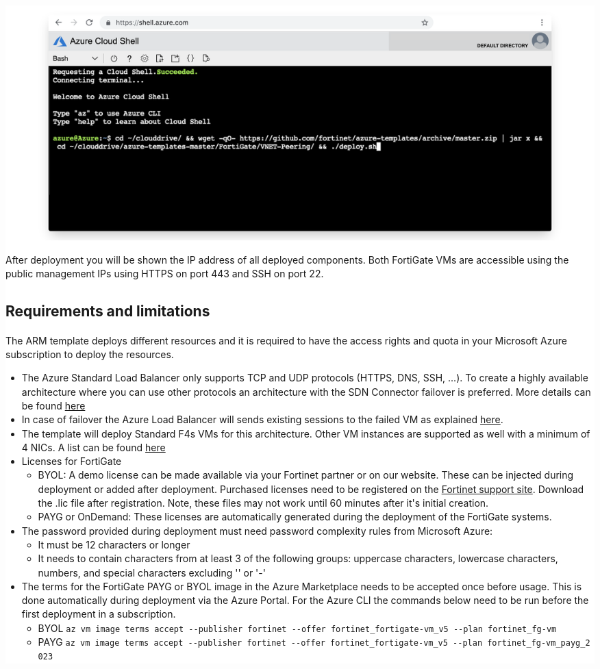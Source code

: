 ![Azure Cloud Shell](images/azure-cloud-shell.png)

After deployment you will be shown the IP address of all deployed components. Both FortiGate VMs are accessible using the public management IPs using HTTPS on port 443 and SSH on port 22.

## Requirements and limitations

The ARM template deploys different resources and it is required to have the access rights and quota in your Microsoft Azure subscription to deploy the resources.

- The Azure Standard Load Balancer only supports TCP and UDP protocols (HTTPS, DNS, SSH, ...). To create a highly available architecture where you can use other protocols an architecture with the SDN Connector failover is preferred. More details can be found [here](https://docs.microsoft.com/en-us/azure/load-balancer/components)
- In case of failover the Azure Load Balancer will sends existing sessions to the failed VM as explained [here](https://docs.microsoft.com/en-us/azure/load-balancer/load-balancer-custom-probe-overview#probedown).
- The template will deploy Standard F4s VMs for this architecture. Other VM instances are supported as well with a minimum of 4 NICs. A list can be found [here](https://docs.fortinet.com/document/fortigate-public-cloud/7.4.0/azure-administration-guide/562841/instance-type-support)
- Licenses for FortiGate
  - BYOL: A demo license can be made available via your Fortinet partner or on our website. These can be injected during deployment or added after deployment. Purchased licenses need to be registered on the [Fortinet support site](http://support.fortinet.com). Download the .lic file after registration. Note, these files may not work until 60 minutes after it's initial creation.
  - PAYG or OnDemand: These licenses are automatically generated during the deployment of the FortiGate systems.
- The password provided during deployment must need password complexity rules from Microsoft Azure:
  - It must be 12 characters or longer
  - It needs to contain characters from at least 3 of the following groups: uppercase characters, lowercase characters, numbers, and special characters excluding '\' or '-'
- The terms for the FortiGate PAYG or BYOL image in the Azure Marketplace needs to be accepted once before usage. This is done automatically during deployment via the Azure Portal. For the Azure CLI the commands below need to be run before the first deployment in a subscription.
  - BYOL
`az vm image terms accept --publisher fortinet --offer fortinet_fortigate-vm_v5 --plan fortinet_fg-vm`
  - PAYG
`az vm image terms accept --publisher fortinet --offer fortinet_fortigate-vm_v5 --plan fortinet_fg-vm_payg_2023`
